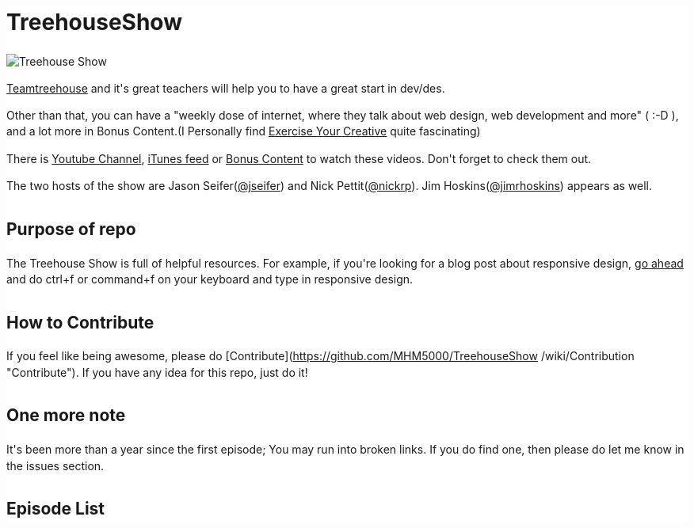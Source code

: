 TreehouseShow
===
![Treehouse Show](https://raw.githubusercontent.com/MHM5000/TreehouseShow/master/treehouseshownew.jpg)

[Teamtreehouse](http://teamtreehouse.com/) and it's great teachers will help you to have a great start in dev/des.

Other than that, you can have a "weekly dose of internet, where they talk about web design, web development and more" ( :-D ), and a lot more in Bonus Content.(I Personally find [Exercise Your Creative](http://teamtreehouse.com/library/exercise-your-creative) quite fascinating)

There is [Youtube Channel](http://youtube.com/user/gotreehouse), [iTunes feed](https://itunes.apple.com/us/podcast/the-treehouse-show-hd/id623064192) or [Bonus Content](http://teamtreehouse.com/library/the-treehouse-show) to watch these videos. Don't forget to check them out.

The two hosts of the show are Jason Seifer([@jseifer](http://twitter.com/jseifer)) and Nick Pettit([@nickrp](http://twitter.com/nickrp)). Jim Hoskins([@jimrhoskins](http://twitter.com/jimrhoskins)) appears as well.

Purpose of repo
---
The Treehouse Show is full of helpful resources. For example, if you're looking for a blog post about responsive design, [go ahead](http://eightarms.co.uk/blog/go-ahead-with-the-treehouse-show/) and do ctrl+f or command+f on your keyboard and type in responsive design.

How to Contribute
---
If you feel like being awesome, please do [Contribute](https://github.com/MHM5000/TreehouseShow /wiki/Contribution "Contribute"). If you have any idea for this repo, just do it!

One more note
---
It's been more than a year since the first episode; You may run into broken links. If you do find one, then please do let me know in the issues section.

Episode List
---